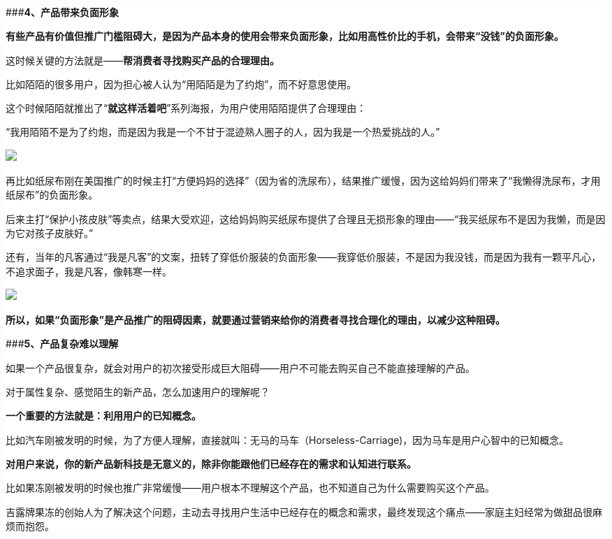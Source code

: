 ###**4、产品带来负面形象**




**有些产品有价值但推广门槛阻碍大，是因为产品本身的使用会带来负面形象，比如用高性价比的手机，会带来“没钱”的负面形象。**

 

这时候关键的方法就是——**帮消费者寻找购买产品的合理理由。**

比如陌陌的很多用户，因为担心被人认为“用陌陌是为了约炮”，而不好意思使用。

 

这个时候陌陌就推出了“**就这样活着吧**”系列海报，为用户使用陌陌提供了合理理由：

 

“我用陌陌不是为了约炮，而是因为我是一个不甘于混迹熟人圈子的人，因为我是一个热爱挑战的人。”



 
![](./_image/27.12.jpg)


再比如纸尿布刚在美国推广的时候主打“方便妈妈的选择”（因为省的洗尿布），结果推广缓慢，因为这给妈妈们带来了“我懒得洗尿布，才用纸尿布”的负面形象。

 

后来主打“保护小孩皮肤”等卖点，结果大受欢迎，这给妈妈购买纸尿布提供了合理且无损形象的理由——“我买纸尿布不是因为我懒，而是因为它对孩子皮肤好。”

 

还有，当年的凡客通过“我是凡客”的文案，扭转了穿低价服装的负面形象——我穿低价服装，不是因为我没钱，而是因为我有一颗平凡心，不追求面子，我是凡客，像韩寒一样。



![](./_image/27.13.jpg)



**所以，如果“负面形象”是产品推广的阻碍因素，就要通过营销来给你的消费者寻找合理化的理由，以减少这种阻碍。**

 

###**5、产品复杂难以理解**

如果一个产品很复杂，就会对用户的初次接受形成巨大阻碍——用户不可能去购买自己不能直接理解的产品。

 

对于属性复杂、感觉陌生的新产品，怎么加速用户的理解呢？

 

**一个重要的方法就是：利用用户的已知概念。**

 

比如汽车刚被发明的时候，为了方便人理解，直接就叫：无马的马车（Horseless-Carriage)，因为马车是用户心智中的已知概念。



**对用户来说，你的新产品新科技是无意义的，除非你能跟他们已经存在的需求和认知进行联系。**

 

比如果冻刚被发明的时候也推广非常缓慢——用户根本不理解这个产品，也不知道自己为什么需要购买这个产品。

 

吉露牌果冻的创始人为了解决这个问题，主动去寻找用户生活中已经存在的概念和需求，最终发现这个痛点——家庭主妇经常为做甜品很麻烦而抱怨。
